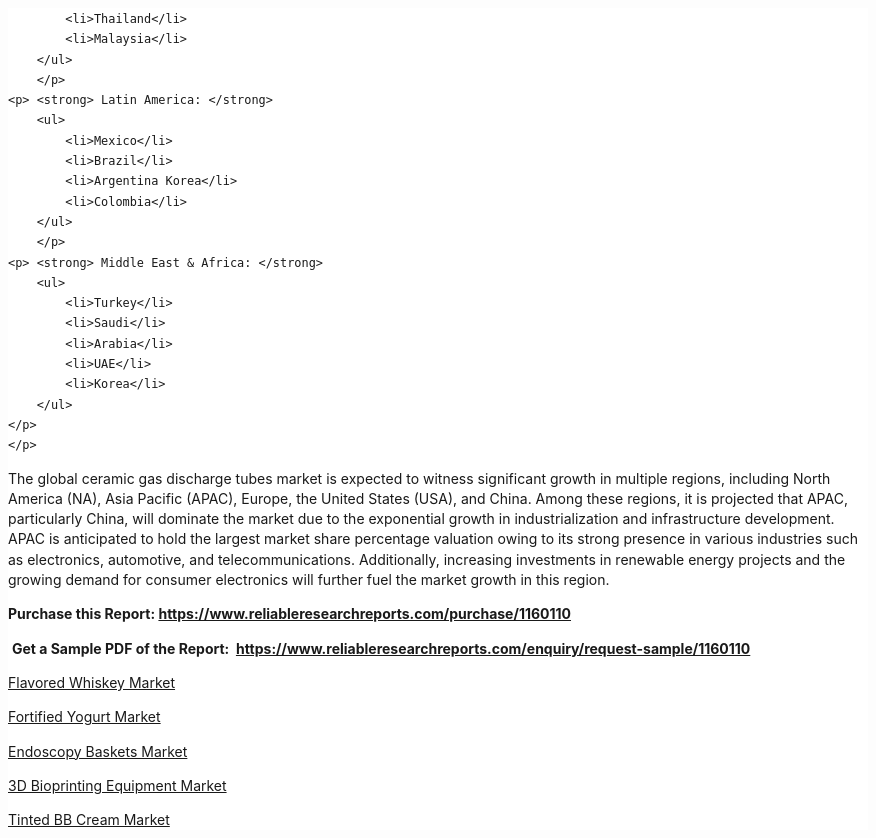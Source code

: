             <li>Thailand</li>
            <li>Malaysia</li>
        </ul>
        </p> 
    <p> <strong> Latin America: </strong>
        <ul>
            <li>Mexico</li>
            <li>Brazil</li>
            <li>Argentina Korea</li>
            <li>Colombia</li>
        </ul>
        </p> 
    <p> <strong> Middle East & Africa: </strong>
        <ul>
            <li>Turkey</li>
            <li>Saudi</li>
            <li>Arabia</li>
            <li>UAE</li>
            <li>Korea</li>
        </ul>
    </p>
    </p>
<p><p>The global ceramic gas discharge tubes market is expected to witness significant growth in multiple regions, including North America (NA), Asia Pacific (APAC), Europe, the United States (USA), and China. Among these regions, it is projected that APAC, particularly China, will dominate the market due to the exponential growth in industrialization and infrastructure development. APAC is anticipated to hold the largest market share percentage valuation owing to its strong presence in various industries such as electronics, automotive, and telecommunications. Additionally, increasing investments in renewable energy projects and the growing demand for consumer electronics will further fuel the market growth in this region.</p></p>
<p><strong>Purchase this Report: <a href="https://www.reliableresearchreports.com/purchase/1160110">https://www.reliableresearchreports.com/purchase/1160110</a></strong></p>
<p>&nbsp;<strong>Get a Sample PDF of the Report:&nbsp;&nbsp;<a href="https://www.reliableresearchreports.com/enquiry/request-sample/1160110">https://www.reliableresearchreports.com/enquiry/request-sample/1160110</a></strong></p>
<p><strong></strong></p>
<p><p><a href="https://www.linkedin.com/pulse/flavored-whiskey-market-insights-players-forecast-till-cqr5e/">Flavored Whiskey Market</a></p><p><a href="https://www.linkedin.com/pulse/fortified-yogurt-market-size-2023-2030-global-industrial-analysis-ezf3e/">Fortified Yogurt Market</a></p><p><a href="https://github.com/mabutironaldo/Market-Research-Report-List-1/blob/main/endoscopy-baskets-market.md">Endoscopy Baskets Market</a></p><p><a href="https://github.com/lbird53714/Market-Research-Report-List-1/blob/main/3d-bioprinting-equipment-market.md">3D Bioprinting Equipment Market</a></p><p><a href="https://medium.com/@robinsinghrp23/tinted-bb-cream-market-size-growth-forecast-2023-2030-8317fb653541">Tinted BB Cream Market</a></p></p>